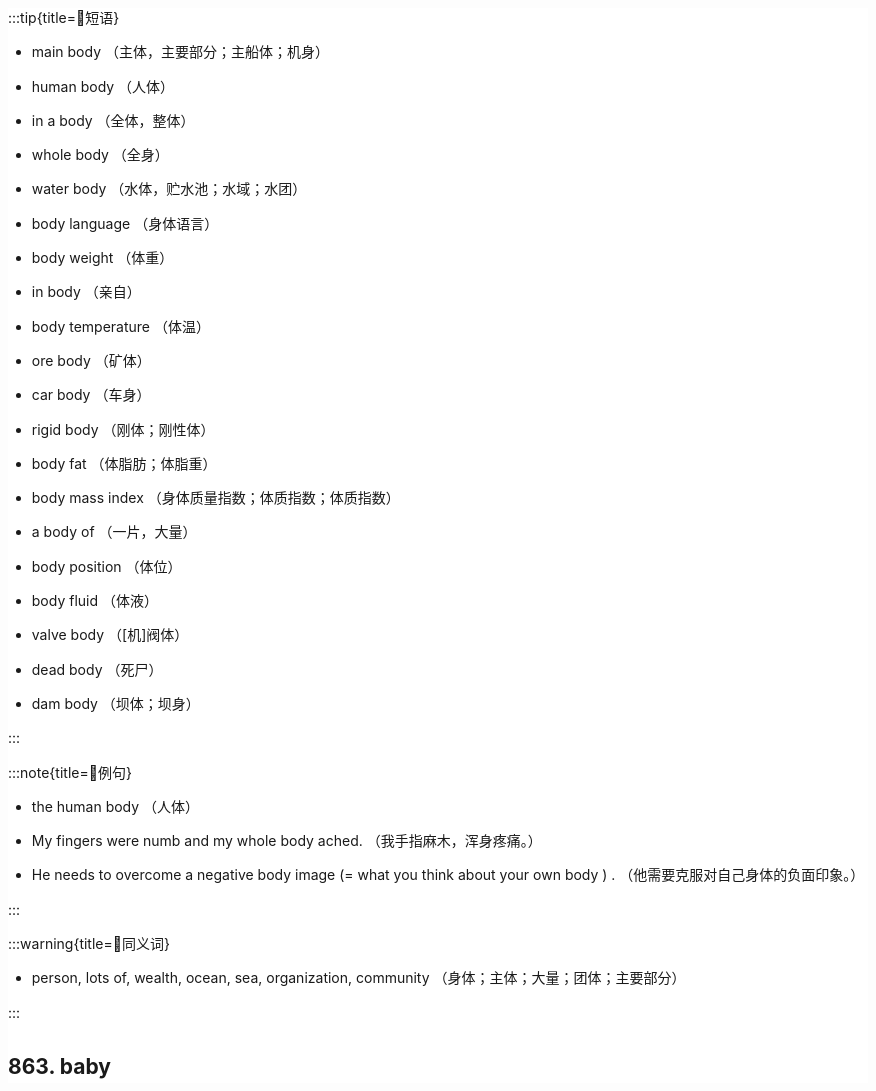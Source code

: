 :::tip{title=🤩短语}

- main body （主体，主要部分；主船体；机身）

- human body （人体）

- in a body （全体，整体）

- whole body （全身）

- water body （水体，贮水池；水域；水团）

- body language （身体语言）

- body weight （体重）

- in body （亲自）

- body temperature （体温）

- ore body （矿体）

- car body （车身）

- rigid body （刚体；刚性体）

- body fat （体脂肪；体脂重）

- body mass index （身体质量指数；体质指数；体质指数）

- a body of （一片，大量）

- body position （体位）

- body fluid （体液）

- valve body （[机]阀体）

- dead body （死尸）

- dam body （坝体；坝身）

:::

:::note{title=🎤例句}

- the human body （人体）

- My fingers were numb and my whole body ached. （我手指麻木，浑身疼痛。）

- He needs to overcome a negative body image (=  what you think about your own body  ) . （他需要克服对自己身体的负面印象。）

:::

:::warning{title=🤔同义词}

- person, lots of, wealth, ocean, sea, organization, community （身体；主体；大量；团体；主要部分）

:::


## 863. baby
